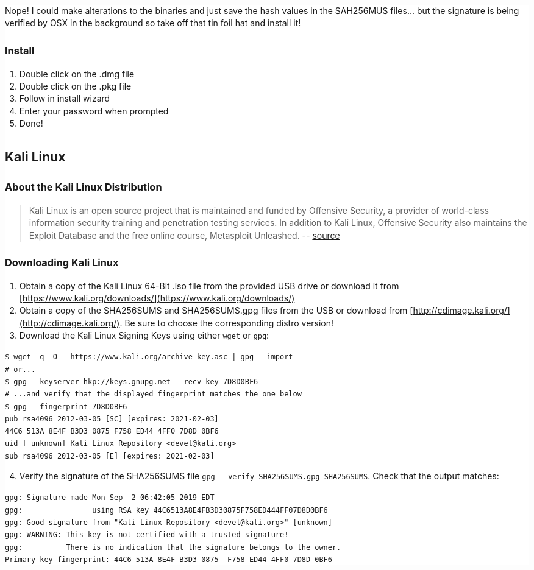 Nope! I could make alterations to the binaries and just save the hash values in the SAH256MUS files... but the signature is being verified by OSX in the background so take off that tin foil hat and install it!

### Install

1. Double click on the .dmg file
2. Double click on the .pkg file
3. Follow in install wizard
4. Enter your password when prompted
5. Done!

## Kali Linux


### About the Kali Linux Distribution
>
>Kali Linux is an open source project that is maintained and funded by Offensive Security, a provider of world-class information security training and penetration testing services. In addition to Kali Linux, Offensive Security also maintains the Exploit Database and the free online course, Metasploit Unleashed.
>-- [source](https://www.kali.org/about-us/)

### Downloading Kali Linux

1. Obtain a copy of the Kali Linux 64-Bit .iso file from the provided USB drive or download it from [https://www.kali.org/downloads/](https://www.kali.org/downloads/)
2. Obtain a copy of the SHA256SUMS and SHA256SUMS.gpg files from the USB or download from [http://cdimage.kali.org/](http://cdimage.kali.org/). Be sure to choose the corresponding distro version!
3. Download the Kali Linux Signing Keys using either `wget` or `gpg`:

```
$ wget -q -O - https://www.kali.org/archive-key.asc | gpg --import
# or...
$ gpg --keyserver hkp://keys.gnupg.net --recv-key 7D8D0BF6
# ...and verify that the displayed fingerprint matches the one below
$ gpg --fingerprint 7D8D0BF6
pub rsa4096 2012-03-05 [SC] [expires: 2021-02-03]
44C6 513A 8E4F B3D3 0875 F758 ED44 4FF0 7D8D 0BF6
uid [ unknown] Kali Linux Repository <devel@kali.org>
sub rsa4096 2012-03-05 [E] [expires: 2021-02-03]
```

4. Verify the signature of the SHA256SUMS file `gpg --verify SHA256SUMS.gpg SHA256SUMS`. Check that the output matches:

```
gpg: Signature made Mon Sep  2 06:42:05 2019 EDT
gpg:                using RSA key 44C6513A8E4FB3D30875F758ED444FF07D8D0BF6
gpg: Good signature from "Kali Linux Repository <devel@kali.org>" [unknown]
gpg: WARNING: This key is not certified with a trusted signature!
gpg:          There is no indication that the signature belongs to the owner.
Primary key fingerprint: 44C6 513A 8E4F B3D3 0875  F758 ED44 4FF0 7D8D 0BF6
```
